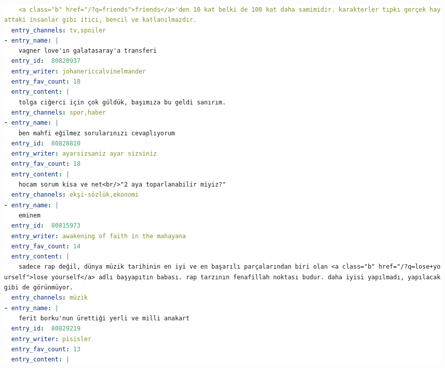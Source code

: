 ```yaml
    <a class="b" href="/?q=friends">friends</a>'den 10 kat belki de 100 kat daha samimidir. karakterler tıpkı gerçek hayattaki insanlar gibi itici, bencil ve katlanılmazdır.
  entry_channels: tv,spoiler
- entry_name: |
    vagner love'ın galatasaray'a transferi
  entry_id:  80820937
  entry_writer: johanericcalvinelmander
  entry_fav_count: 18
  entry_content: |
    tolga ciğerci için çok güldük, başımıza bu geldi sanırım.
  entry_channels: spor,haber
- entry_name: |
    ben mahfi eğilmez sorularınızı cevaplıyorum
  entry_id:  80828810
  entry_writer: ayarsizsaniz ayar sizsiniz
  entry_fav_count: 18
  entry_content: |
    hocam sorum kisa ve net<br/>"2 aya toparlanabilir miyiz?"
  entry_channels: ekşi-sözlük,ekonomi
- entry_name: |
    eminem
  entry_id:  80815973
  entry_writer: awakening of faith in the mahayana
  entry_fav_count: 14
  entry_content: |
    sadece rap değil, dünya müzik tarihinin en iyi ve en başarılı parçalarından biri olan <a class="b" href="/?q=lose+yourself">lose yourself</a> adlı başyapıtın babası. rap tarzının fenafillah noktası budur. daha iyisi yapılmadı, yapılacak gibi de görünmüyor.
  entry_channels: müzik
- entry_name: |
    ferit borku'nun ürettiği yerli ve milli anakart
  entry_id:  80829219
  entry_writer: pisisler
  entry_fav_count: 13
  entry_content: |
```
